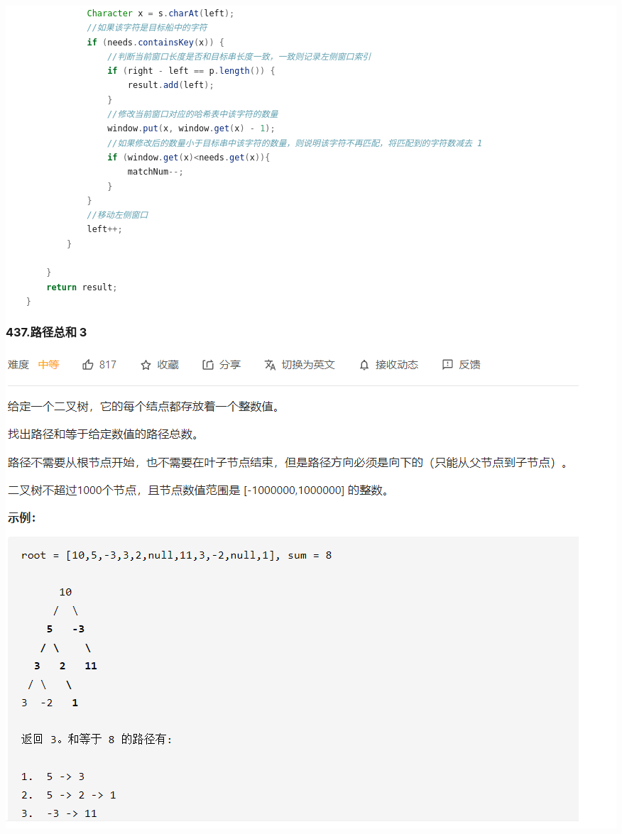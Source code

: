 ```java
                Character x = s.charAt(left);
                //如果该字符是目标船中的字符
                if (needs.containsKey(x)) {
                    //判断当前窗口长度是否和目标串长度一致，一致则记录左侧窗口索引
                    if (right - left == p.length()) {
                        result.add(left);
                    }
                    //修改当前窗口对应的哈希表中该字符的数量
                    window.put(x, window.get(x) - 1);
                    //如果修改后的数量小于目标串中该字符的数量，则说明该字符不再匹配，将匹配到的字符数减去 1
                    if (window.get(x)<needs.get(x)){
                        matchNum--;
                    }
                }
                //移动左侧窗口
                left++;
            }

        }
        return result;
    }
```

### 437.路径总和 3

![image-20210410141542643](../img/image-20210410141542643.png)
